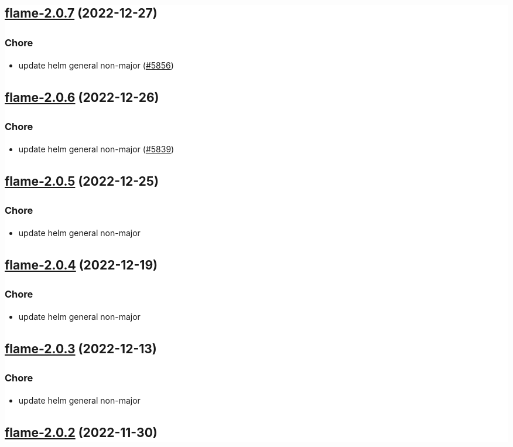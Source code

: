   


## [flame-2.0.7](https://github.com/truecharts/charts/compare/flame-2.0.6...flame-2.0.7) (2022-12-27)

### Chore

- update helm general non-major ([#5856](https://github.com/truecharts/charts/issues/5856))
  
  


## [flame-2.0.6](https://github.com/truecharts/charts/compare/flame-2.0.5...flame-2.0.6) (2022-12-26)

### Chore

- update helm general non-major ([#5839](https://github.com/truecharts/charts/issues/5839))
  
  


## [flame-2.0.5](https://github.com/truecharts/charts/compare/flame-2.0.4...flame-2.0.5) (2022-12-25)

### Chore

- update helm general non-major
  
  


## [flame-2.0.4](https://github.com/truecharts/charts/compare/flame-2.0.3...flame-2.0.4) (2022-12-19)

### Chore

- update helm general non-major
  
  


## [flame-2.0.3](https://github.com/truecharts/charts/compare/flame-2.0.2...flame-2.0.3) (2022-12-13)

### Chore

- update helm general non-major
  
  


## [flame-2.0.2](https://github.com/truecharts/charts/compare/flame-2.0.1...flame-2.0.2) (2022-11-30)
